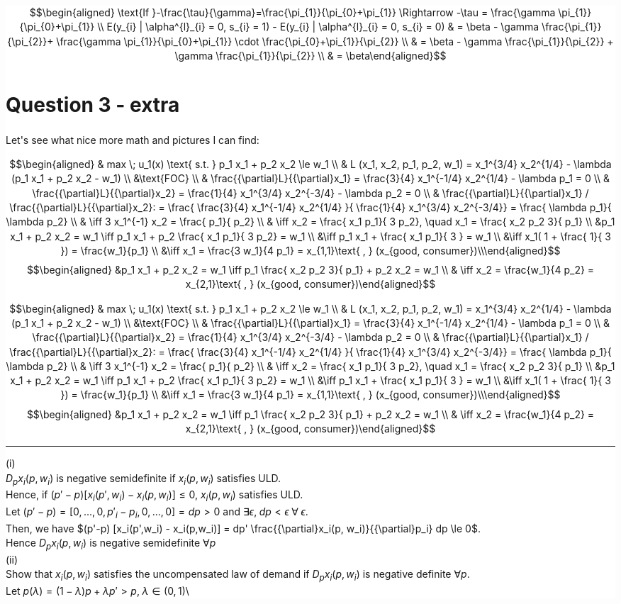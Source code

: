 $$\begin{aligned}
 \text{If }-\frac{\tau}{\gamma}=\frac{\pi_{1}}{\pi_{0}+\pi_{1}} \Rightarrow -\tau = \frac{\gamma \pi_{1}}{\pi_{0}+\pi_{1}} \\
 E(y_{i} | \alpha^{l}_{i} = 0, s_{i} = 1) - E(y_{i} | \alpha^{l}_{i} = 0, s_{i} = 0)
& = \beta - \gamma \frac{\pi_{1}}{\pi_{2}}+ \frac{\gamma \pi_{1}}{\pi_{0}+\pi_{1}} \cdot \frac{\pi_{0}+\pi_{1}}{\pi_{2}}  \\
& = \beta - \gamma \frac{\pi_{1}}{\pi_{2}} + \gamma \frac{\pi_{1}}{\pi_{2}} \\ & = \beta\end{aligned}$$

Question 3 - extra
==========
Let's see what nice more math and pictures I can find:

$$\begin{aligned}
& max \; u_1(x) \text{ s.t. } p_1 x_1 + p_2 x_2 \le w_1 \\
& L (x_1, x_2, p_1, p_2, w_1) = x_1^{3/4} x_2^{1/4} - \lambda (p_1 x_1 + p_2 x_2 - w_1) \\
&\text{FOC} \\
& \frac{{\partial}L}{{\partial}x_1} =  \frac{3}{4} x_1^{-1/4} x_2^{1/4} - \lambda p_1 = 0 \\
& \frac{{\partial}L}{{\partial}x_2} =  \frac{1}{4} x_1^{3/4} x_2^{-3/4} - \lambda p_2 = 0 \\
& \frac{{\partial}L}{{\partial}x_1} /  \frac{{\partial}L}{{\partial}x_2}: = \frac{ \frac{3}{4} x_1^{-1/4} x_2^{1/4} }{ \frac{1}{4} x_1^{3/4} x_2^{-3/4}} = \frac{ \lambda p_1}{  \lambda p_2} \\
& \iff  3 x_1^{-1} x_2 = \frac{ p_1}{  p_2} \\
& \iff  x_2 = \frac{ x_1 p_1}{ 3 p_2}, \quad x_1 = \frac{  x_2 p_2 3}{   p_1} \\ 
&p_1 x_1 + p_2 x_2 = w_1 \iff p_1 x_1 + p_2 \frac{ x_1 p_1}{ 3 p_2} = w_1 \\
&\iff p_1 x_1 + \frac{ x_1 p_1}{ 3 } = w_1 \\
&\iff x_1( 1 + \frac{ 1}{ 3 }) = \frac{w_1}{p_1} \\
&\iff x_1 = \frac{3 w_1}{4 p_1} = x_{1,1}\text{ , }  (x_{good, consumer})\\\end{aligned}$$
$$\begin{aligned}
&p_1 x_1 + p_2 x_2 = w_1 \iff p_1 \frac{  x_2 p_2 3}{   p_1} + p_2 x_2 = w_1 \\
& \iff x_2 = \frac{w_1}{4 p_2} = x_{2,1}\text{ , }  (x_{good, consumer})\end{aligned}$$

$$\begin{aligned}
& max \; u_1(x) \text{ s.t. } p_1 x_1 + p_2 x_2 \le w_1 \\
& L (x_1, x_2, p_1, p_2, w_1) = x_1^{3/4} x_2^{1/4} - \lambda (p_1 x_1 + p_2 x_2 - w_1) \\
&\text{FOC} \\
& \frac{{\partial}L}{{\partial}x_1} =  \frac{3}{4} x_1^{-1/4} x_2^{1/4} - \lambda p_1 = 0 \\
& \frac{{\partial}L}{{\partial}x_2} =  \frac{1}{4} x_1^{3/4} x_2^{-3/4} - \lambda p_2 = 0 \\
& \frac{{\partial}L}{{\partial}x_1} /  \frac{{\partial}L}{{\partial}x_2}: = \frac{ \frac{3}{4} x_1^{-1/4} x_2^{1/4} }{ \frac{1}{4} x_1^{3/4} x_2^{-3/4}} = \frac{ \lambda p_1}{  \lambda p_2} \\
& \iff  3 x_1^{-1} x_2 = \frac{ p_1}{  p_2} \\
& \iff  x_2 = \frac{ x_1 p_1}{ 3 p_2}, \quad x_1 = \frac{  x_2 p_2 3}{   p_1} \\ 
&p_1 x_1 + p_2 x_2 = w_1 \iff p_1 x_1 + p_2 \frac{ x_1 p_1}{ 3 p_2} = w_1 \\
&\iff p_1 x_1 + \frac{ x_1 p_1}{ 3 } = w_1 \\
&\iff x_1( 1 + \frac{ 1}{ 3 }) = \frac{w_1}{p_1} \\
&\iff x_1 = \frac{3 w_1}{4 p_1} = x_{1,1}\text{ , }  (x_{good, consumer})\\\end{aligned}$$
$$\begin{aligned}
&p_1 x_1 + p_2 x_2 = w_1 \iff p_1 \frac{  x_2 p_2 3}{   p_1} + p_2 x_2 = w_1 \\
& \iff x_2 = \frac{w_1}{4 p_2} = x_{2,1}\text{ , }  (x_{good, consumer})\end{aligned}$$

-------------

(i)\
$D_p x_i(p,w_i)$ is negative semidefinite if $x_i(p,w_i)$ satisfies
ULD.\
Hence, if $(p'-p) [x_i(p',w_i) - x_i(p,w_i)] \le 0$, $x_i(p,w_i)$
satisfies ULD.\
Let $(p'-p) = [0,...,0,p'_i - p_i,0,...,0] = dp > 0$ and
$\exists \epsilon, \; dp < \epsilon \; \forall \; \epsilon$.\
Then, we have
$(p'-p) [x_i(p',w_i) - x_i(p,w_i)] = dp' \frac{{\partial}x_i(p, w_i)}{{\partial}p_i} dp \le 0$.\
Hence $D_p x_i(p,w_i)$ is negative semidefinite $\forall p$\
(ii)\
Show that $x_i(p,w_i)$ satisfies the uncompensated law of demand if
$D_p x_i(p,w_i)$ is negative definite $\forall p$.\
Let $p(\lambda) = (1-\lambda) p + \lambda p' > p, \; \lambda \in (0,1)$\

